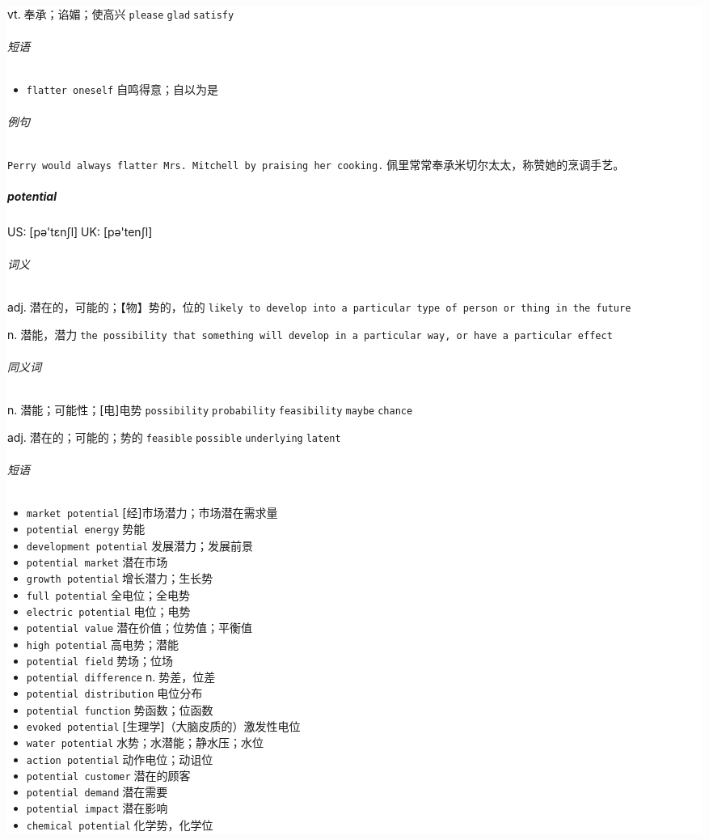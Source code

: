vt. 奉承；谄媚；使高兴
`please` `glad` `satisfy`


###### 短语

- `flatter oneself` 自鸣得意；自以为是

###### 例句

`Perry would always flatter Mrs. Mitchell by praising her cooking.`
佩里常常奉承米切尔太太，称赞她的烹调手艺。


##### potential

US: [pə'tɛnʃl]
UK: [pə'tenʃl]

###### 词义

adj. 潜在的，可能的；【物】势的，位的
`likely to develop into a particular type of person or thing in the future`

n. 潜能，潜力
`the possibility that something will develop in a particular way, or have a particular effect`

###### 同义词

n. 潜能；可能性；[电]电势
`possibility` `probability` `feasibility` `maybe` `chance`

adj. 潜在的；可能的；势的
`feasible` `possible` `underlying` `latent`


###### 短语

- `market potential` [经]市场潜力；市场潜在需求量
- `potential energy` 势能
- `development potential` 发展潜力；发展前景
- `potential market` 潜在市场
- `growth potential` 增长潜力；生长势
- `full potential` 全电位；全电势
- `electric potential` 电位；电势
- `potential value` 潜在价值；位势值；平衡值
- `high potential` 高电势；潜能
- `potential field` 势场；位场
- `potential difference` n. 势差，位差
- `potential distribution` 电位分布
- `potential function` 势函数；位函数
- `evoked potential` [生理学]（大脑皮质的）激发性电位
- `water potential` 水势；水潜能；静水压；水位
- `action potential` 动作电位；动诅位
- `potential customer` 潜在的顾客
- `potential demand` 潜在需要
- `potential impact` 潜在影响
- `chemical potential` 化学势，化学位

